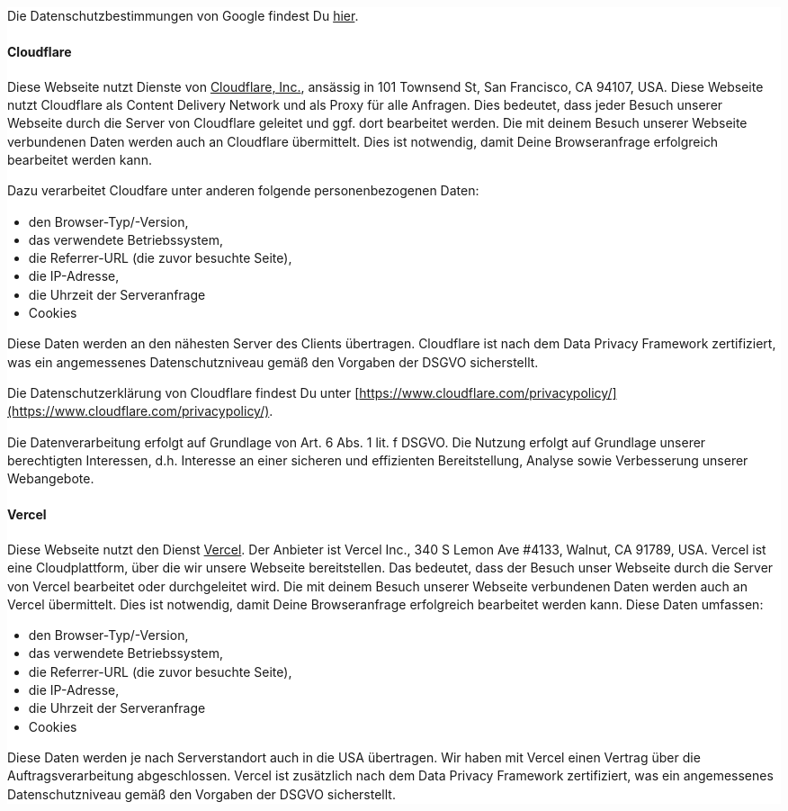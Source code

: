 Die Datenschutzbestimmungen von Google findest Du
[hier](https://policies.google.com/privacy?hl=de).

#### Cloudflare

Diese Webseite nutzt Dienste von
[Cloudflare, Inc.](https://www.cloudflare.com/), ansässig in 101 Townsend St,
San Francisco, CA 94107, USA. Diese Webseite nutzt Cloudflare als Content
Delivery Network und als Proxy für alle Anfragen. Dies bedeutet, dass jeder
Besuch unserer Webseite durch die Server von Cloudflare geleitet und ggf. dort
bearbeitet werden. Die mit deinem Besuch unserer Webseite verbundenen Daten
werden auch an Cloudflare übermittelt. Dies ist notwendig, damit Deine
Browseranfrage erfolgreich bearbeitet werden kann.

Dazu verarbeitet Cloudfare unter anderen folgende personenbezogenen Daten:

- den Browser-Typ/-Version,
- das verwendete Betriebssystem,
- die Referrer-URL (die zuvor besuchte Seite),
- die IP-Adresse,
- die Uhrzeit der Serveranfrage
- Cookies

Diese Daten werden an den nähesten Server des Clients übertragen. Cloudflare ist
nach dem Data Privacy Framework zertifiziert, was ein angemessenes
Datenschutzniveau gemäß den Vorgaben der DSGVO sicherstellt.

Die Datenschutzerklärung von Cloudflare findest Du unter
[https://www.cloudflare.com/privacypolicy/](https://www.cloudflare.com/privacypolicy/).

Die Datenverarbeitung erfolgt auf Grundlage von Art. 6 Abs. 1 lit. f DSGVO. Die
Nutzung erfolgt auf Grundlage unserer berechtigten Interessen, d.h. Interesse an
einer sicheren und effizienten Bereitstellung, Analyse sowie Verbesserung
unserer Webangebote.

#### Vercel

Diese Webseite nutzt den Dienst [Vercel](https://vercel.com/). Der Anbieter ist
Vercel Inc., 340 S Lemon Ave #4133, Walnut, CA 91789, USA. Vercel ist eine
Cloudplattform, über die wir unsere Webseite bereitstellen. Das bedeutet, dass
der Besuch unser Webseite durch die Server von Vercel bearbeitet oder
durchgeleitet wird. Die mit deinem Besuch unserer Webseite verbundenen Daten
werden auch an Vercel übermittelt. Dies ist notwendig, damit Deine
Browseranfrage erfolgreich bearbeitet werden kann. Diese Daten umfassen:

- den Browser-Typ/-Version,
- das verwendete Betriebssystem,
- die Referrer-URL (die zuvor besuchte Seite),
- die IP-Adresse,
- die Uhrzeit der Serveranfrage
- Cookies

Diese Daten werden je nach Serverstandort auch in die USA übertragen. Wir haben
mit Vercel einen Vertrag über die Auftragsverarbeitung abgeschlossen. Vercel ist
zusätzlich nach dem Data Privacy Framework zertifiziert, was ein angemessenes
Datenschutzniveau gemäß den Vorgaben der DSGVO sicherstellt.
